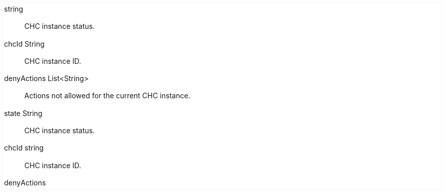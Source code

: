 </span>
        <span class="property-indicator"></span>
        <span class="property-type">string</span>
    </dt>
    <dd><p>CHC instance status.</p>
</dd></dl>
</pulumi-choosable>
</div>

<div>
<pulumi-choosable type="language" values="java">
<dl class="resources-properties"><dt class="property-required"
            title="Required">
        <span id="chcid_java">
<a data-swiftype-name="resource-property" data-swiftype-type="text" href="#chcid_java" style="color: inherit; text-decoration: inherit;">chc<wbr>Id</a>
</span>
        <span class="property-indicator"></span>
        <span class="property-type">String</span>
    </dt>
    <dd><p>CHC instance ID.</p>
</dd><dt class="property-required"
            title="Required">
        <span id="denyactions_java">
<a data-swiftype-name="resource-property" data-swiftype-type="text" href="#denyactions_java" style="color: inherit; text-decoration: inherit;">deny<wbr>Actions</a>
</span>
        <span class="property-indicator"></span>
        <span class="property-type">List&lt;String&gt;</span>
    </dt>
    <dd><p>Actions not allowed for the current CHC instance.</p>
</dd><dt class="property-required"
            title="Required">
        <span id="state_java">
<a data-swiftype-name="resource-property" data-swiftype-type="text" href="#state_java" style="color: inherit; text-decoration: inherit;">state</a>
</span>
        <span class="property-indicator"></span>
        <span class="property-type">String</span>
    </dt>
    <dd><p>CHC instance status.</p>
</dd></dl>
</pulumi-choosable>
</div>

<div>
<pulumi-choosable type="language" values="javascript,typescript">
<dl class="resources-properties"><dt class="property-required"
            title="Required">
        <span id="chcid_nodejs">
<a data-swiftype-name="resource-property" data-swiftype-type="text" href="#chcid_nodejs" style="color: inherit; text-decoration: inherit;">chc<wbr>Id</a>
</span>
        <span class="property-indicator"></span>
        <span class="property-type">string</span>
    </dt>
    <dd><p>CHC instance ID.</p>
</dd><dt class="property-required"
            title="Required">
        <span id="denyactions_nodejs">
<a data-swiftype-name="resource-property" data-swiftype-type="text" href="#denyactions_nodejs" style="color: inherit; text-decoration: inherit;">deny<wbr>Actions</a>
</span>
        <span class="property-indicator"></span>